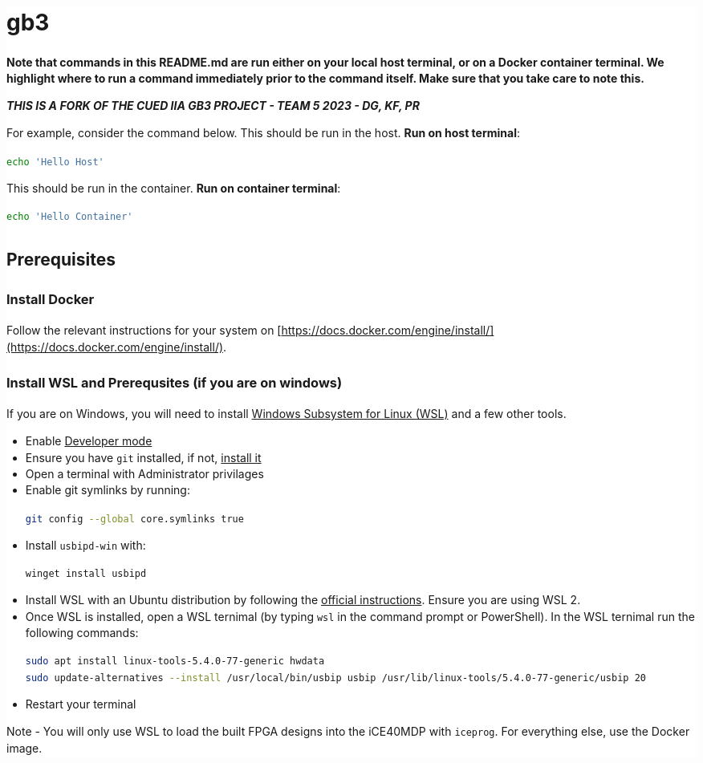 # gb3
**Note that commands in this README.md are run either on your local host terminal, or on a Docker container terminal. We highlight where to run a command immediately prior to the command itself. Make sure that you take care to note this.**

***THIS IS A FORK OF THE CUED IIA GB3 PROJECT - TEAM 5 2023 - DG, KF, PR***

For example, consider the command below. This should be run in the host. **Run on host terminal**:
```bash
echo 'Hello Host'
```
This should be run in the container. **Run on container terminal**:
```bash
echo 'Hello Container'
```

## Prerequisites
### Install Docker
Follow the relevant instructions for your system on [https://docs.docker.com/engine/install/](https://docs.docker.com/engine/install/).

### Install WSL and Prerequsites (if you are on windows)
If you are on Windows, you will need to install [Windows Subsystem for Linux (WSL)](https://learn.microsoft.com/en-us/windows/wsl/install) and a few other tools.
- Enable [Developer mode](https://learn.microsoft.com/en-us/windows/apps/get-started/enable-your-device-for-development#activate-developer-mode)
- Ensure you have `git` installed, if not, [install it](https://github.com/git-guides/install-git#install-git-on-windows)
- Open a terminal with Administrator privilages
- Enable git symlinks by running:
	```bash
	git config --global core.symlinks true
	```
- Install `usbipd-win` with:
	```bash
	winget install usbipd
	```
- Install WSL with an Ubuntu distribution by following the [official instructions](https://learn.microsoft.com/en-us/windows/wsl/install). Ensure you are using WSL 2.
- Once WSL is installed, open a WSL ternimal (by typing `wsl` in the command prompt or PowerShell). In the WSL ternimal run the following commands:
	```bash
	sudo apt install linux-tools-5.4.0-77-generic hwdata
	sudo update-alternatives --install /usr/local/bin/usbip usbip /usr/lib/linux-tools/5.4.0-77-generic/usbip 20
	```
- Restart your terminal

Note - You will only use WSL to load the built FPGA designs into the iCE40MDP with `iceprog`. For everything else, use the Docker image.

